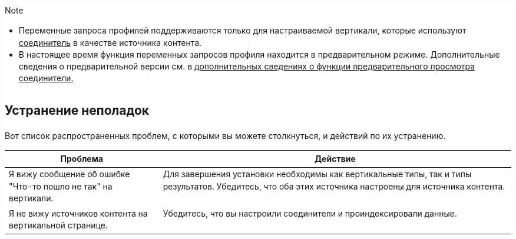 > [!NOTE]
>
> - Переменные запроса профилей поддерживаются только для настраиваемой вертикали, которые используют [соединитель](connectors-overview.md) в качестве источника контента.
> - В настоящее время функция переменных запросов профиля находится в предварительном режиме. Дополнительные сведения о предварительной версии см. в [дополнительных сведениях о функции предварительного просмотра соединители.](connectors-overview.md#what-are-the-preview-features)

## <a name="troubleshooting"></a>Устранение неполадок

Вот список распространенных проблем, с которыми вы можете столкнуться, и действий по их устранению.

|Проблема  |Действие  |
|---------|---------|
| Я вижу сообщение об ошибке "Что-то пошло не так" на вертикали. | Для завершения установки необходимы как вертикальные типы, так и типы результатов. Убедитесь, что оба этих источника настроены для источника контента. |
| Я не вижу источников контента на вертикальной странице. | Убедитесь, что вы настроили соединители и проиндексировали данные.   |
